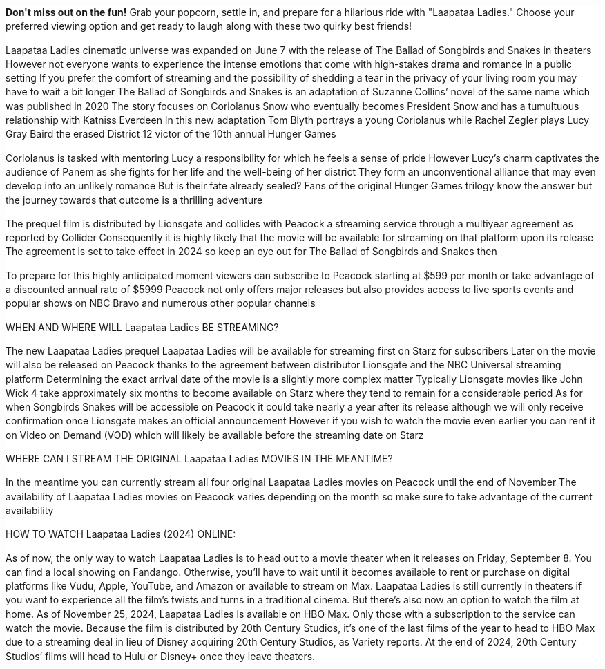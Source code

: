 **Don't miss out on the fun!** Grab your popcorn, settle in, and prepare for a hilarious ride with "Laapataa Ladies." Choose your preferred viewing option and get ready to laugh along with these two quirky best friends! 





Laapataa Ladies cinematic universe was expanded on June 7 with the release of The Ballad of Songbirds and Snakes in theaters However not everyone wants to experience the intense emotions that come with high-stakes drama and romance in a public setting If you prefer the comfort of streaming and the possibility of shedding a tear in the privacy of your living room you may have to wait a bit longer The Ballad of Songbirds and Snakes is an adaptation of Suzanne Collins’ novel of the same name which was published in 2020 The story focuses on Coriolanus Snow who eventually becomes President Snow and has a tumultuous relationship with Katniss Everdeen In this new adaptation Tom Blyth portrays a young Coriolanus while Rachel Zegler plays Lucy Gray Baird the erased District 12 victor of the 10th annual Hunger Games

Coriolanus is tasked with mentoring Lucy a responsibility for which he feels a sense of pride However Lucy’s charm captivates the audience of Panem as she fights for her life and the well-being of her district They form an unconventional alliance that may even develop into an unlikely romance But is their fate already sealed? Fans of the original Hunger Games trilogy know the answer but the journey towards that outcome is a thrilling adventure

The prequel film is distributed by Lionsgate and collides with Peacock a streaming service through a multiyear agreement as reported by Collider Consequently it is highly likely that the movie will be available for streaming on that platform upon its release The agreement is set to take effect in 2024 so keep an eye out for The Ballad of Songbirds and Snakes then

To prepare for this highly anticipated moment viewers can subscribe to Peacock starting at $599 per month or take advantage of a discounted annual rate of $5999 Peacock not only offers major releases but also provides access to live sports events and popular shows on NBC Bravo and numerous other popular channels

WHEN AND WHERE WILL Laapataa Ladies BE STREAMING?

The new Laapataa Ladies prequel Laapataa Ladies will be available for streaming first on Starz for subscribers Later on the movie will also be released on Peacock thanks to the agreement between distributor Lionsgate and the NBC Universal streaming platform Determining the exact arrival date of the movie is a slightly more complex matter Typically Lionsgate movies like John Wick 4 take approximately six months to become available on Starz where they tend to remain for a considerable period As for when Songbirds Snakes will be accessible on Peacock it could take nearly a year after its release although we will only receive confirmation once Lionsgate makes an official announcement However if you wish to watch the movie even earlier you can rent it on Video on Demand (VOD) which will likely be available before the streaming date on Starz

WHERE CAN I STREAM THE ORIGINAL Laapataa Ladies MOVIES IN THE MEANTIME?

In the meantime you can currently stream all four original Laapataa Ladies movies on Peacock until the end of November The availability of Laapataa Ladies movies on Peacock varies depending on the month so make sure to take advantage of the current availability

HOW TO WATCH Laapataa Ladies (2024) ONLINE:

As of now, the only way to watch Laapataa Ladies is to head out to a movie theater when it releases on Friday, September 8. You can find a local showing on Fandango. Otherwise, you’ll have to wait until it becomes available to rent or purchase on digital platforms like Vudu, Apple, YouTube, and Amazon or available to stream on Max. Laapataa Ladies is still currently in theaters if you want to experience all the film’s twists and turns in a traditional cinema. But there’s also now an option to watch the film at home. As of November 25, 2024, Laapataa Ladies is available on HBO Max. Only those with a subscription to the service can watch the movie. Because the film is distributed by 20th Century Studios, it’s one of the last films of the year to head to HBO Max due to a streaming deal in lieu of Disney acquiring 20th Century Studios, as Variety reports. At the end of 2024, 20th Century Studios’ films will head to Hulu or Disney+ once they leave theaters.
